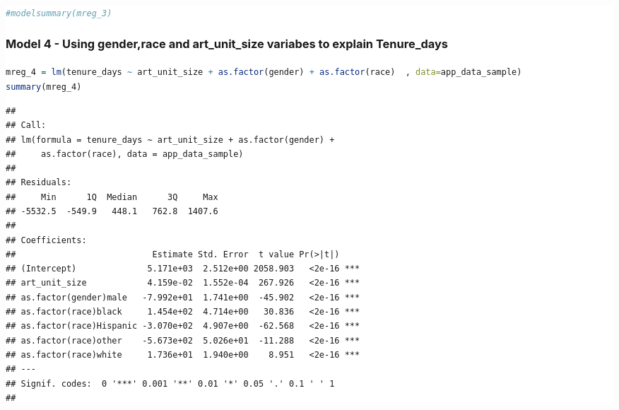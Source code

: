 ``` r
#modelsummary(mreg_3)
```

### Model 4 - Using gender,race and art_unit_size variabes to explain Tenure_days

``` r
mreg_4 = lm(tenure_days ~ art_unit_size + as.factor(gender) + as.factor(race)  , data=app_data_sample)
summary(mreg_4)
```

    ## 
    ## Call:
    ## lm(formula = tenure_days ~ art_unit_size + as.factor(gender) + 
    ##     as.factor(race), data = app_data_sample)
    ## 
    ## Residuals:
    ##     Min      1Q  Median      3Q     Max 
    ## -5532.5  -549.9   448.1   762.8  1407.6 
    ## 
    ## Coefficients:
    ##                           Estimate Std. Error  t value Pr(>|t|)    
    ## (Intercept)              5.171e+03  2.512e+00 2058.903   <2e-16 ***
    ## art_unit_size            4.159e-02  1.552e-04  267.926   <2e-16 ***
    ## as.factor(gender)male   -7.992e+01  1.741e+00  -45.902   <2e-16 ***
    ## as.factor(race)black     1.454e+02  4.714e+00   30.836   <2e-16 ***
    ## as.factor(race)Hispanic -3.070e+02  4.907e+00  -62.568   <2e-16 ***
    ## as.factor(race)other    -5.673e+02  5.026e+01  -11.288   <2e-16 ***
    ## as.factor(race)white     1.736e+01  1.940e+00    8.951   <2e-16 ***
    ## ---
    ## Signif. codes:  0 '***' 0.001 '**' 0.01 '*' 0.05 '.' 0.1 ' ' 1
    ## 